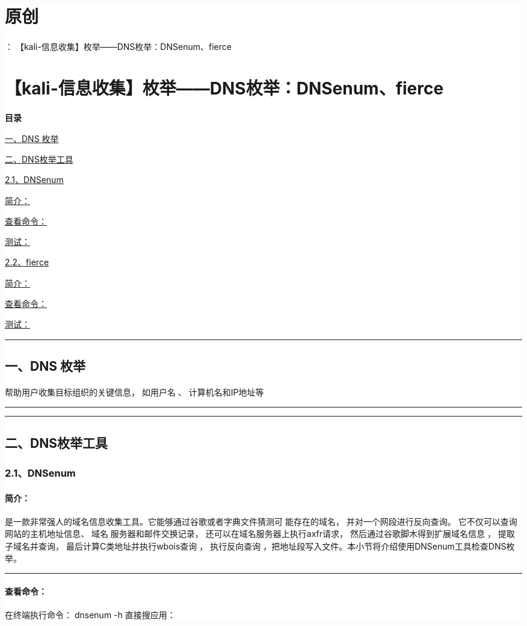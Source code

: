 # 原创
：  【kali-信息收集】枚举——DNS枚举：DNSenum、fierce

# 【kali-信息收集】枚举——DNS枚举：DNSenum、fierce

**目录**

[一、DNS 枚举](#%E4%B8%80%E3%80%81DNS%20%E6%9E%9A%E4%B8%BE)

[二、DNS枚举工具](#%E4%BA%8C%E3%80%81DNS%E6%9E%9A%E4%B8%BE%E5%B7%A5%E5%85%B7)

[2.1、DNSenum](#2.1%E3%80%81DNSenum)

[简介：](#%E7%AE%80%E4%BB%8B%EF%BC%9A)

[查看命令：](#%E6%9F%A5%E7%9C%8B%E5%91%BD%E4%BB%A4%EF%BC%9A)

[测试：](#%E6%B5%8B%E8%AF%95%EF%BC%9A)

[2.2、fierce](#2.2%E3%80%81fierce)

[简介：](#%E7%AE%80%E4%BB%8B%EF%BC%9A)

[查看命令：](#%E6%9F%A5%E7%9C%8B%E5%91%BD%E4%BB%A4%EF%BC%9A)

[测试：](#%E6%B5%8B%E8%AF%95%EF%BC%9A)

---


## 一、DNS 枚举

> 
帮助用户收集目标组织的关键信息， 如用户名 、 计算机名和IP地址等


---


---


## 二、DNS枚举工具

> 
<h3>2.1、DNSenum</h3>
<h4>简介：</h4>
是一款非常强人的域名信息收集工具。它能够通过谷歌或者字典文件猜测可 能存在的域名， 并对一个网段进行反向查询。 它不仅可以查询网站的主机地址信息、 域名 服务器和邮件交换记录， 还可以在域名服务器上执行axfr请求， 然后通过谷歌脚木得到扩展域名信息 ， 提取子域名并查询， 最后计算C类地址并执行wbois查询 ， 执行反向查询 ，把地址段写入文件。本小节将介绍使用DNSenum工具检查DNS枚举。
<hr/>
<h4>查看命令：</h4>
在终端执行命令：
dnsenum -h
直接搜应用：
